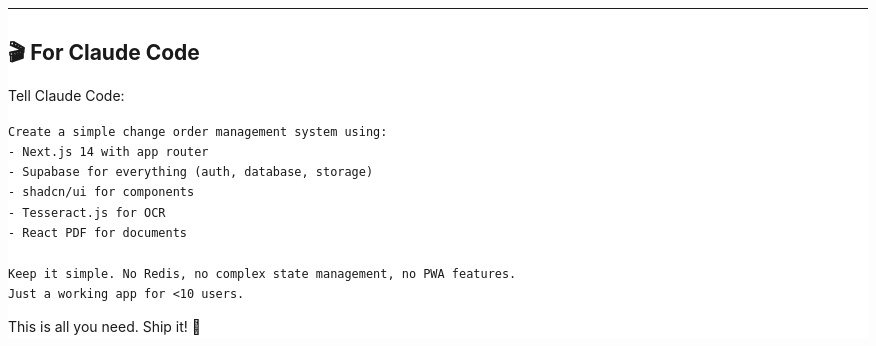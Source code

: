 
---

## 🎬 For Claude Code

Tell Claude Code:
```
Create a simple change order management system using:
- Next.js 14 with app router
- Supabase for everything (auth, database, storage)
- shadcn/ui for components
- Tesseract.js for OCR
- React PDF for documents

Keep it simple. No Redis, no complex state management, no PWA features.
Just a working app for <10 users.
```

This is all you need. Ship it! 🚀